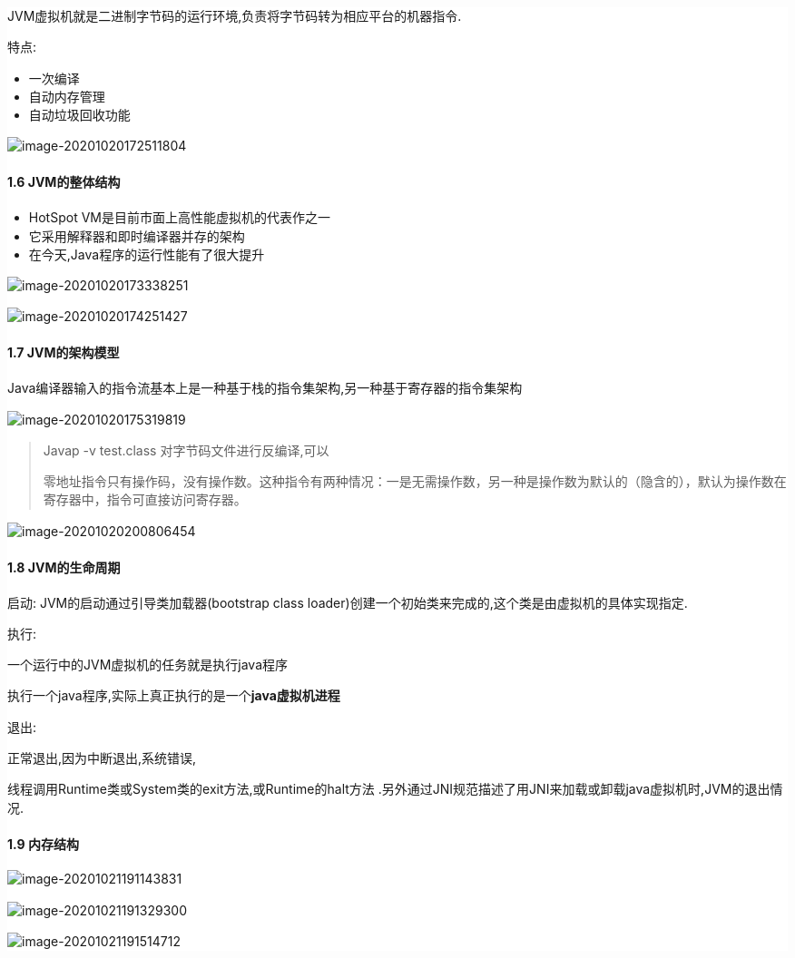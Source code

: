 JVM虚拟机就是二进制字节码的运行环境,负责将字节码转为相应平台的机器指令.

特点:

- 一次编译
- 自动内存管理
- 自动垃圾回收功能

![image-20201020172511804](https://github.com/kalao/Images/tree/master/JVM基础.md/20201020172511804.png)

#### 1.6 JVM的整体结构

- HotSpot VM是目前市面上高性能虚拟机的代表作之一
- 它采用解释器和即时编译器并存的架构
- 在今天,Java程序的运行性能有了很大提升

![image-20201020173338251](https://github.com/kalao/Images/tree/master/JVM基础.md/20201020173338251.png)

![image-20201020174251427](https://github.com/kalao/Images/tree/master/JVM基础.md/20201020174251427.png)

#### 1.7 JVM的架构模型

Java编译器输入的指令流基本上是一种基于栈的指令集架构,另一种基于寄存器的指令集架构

![image-20201020175319819](https://github.com/kalao/Images/tree/master/JVM基础.md/20201020175319819.png)

> Javap -v  test.class 对字节码文件进行反编译,可以 
>
> 零地址指令只有操作码，没有操作数。这种指令有两种情况：一是无需操作数，另一种是操作数为默认的（隐含的），默认为操作数在寄存器中，指令可直接访问寄存器。

![image-20201020200806454](https://github.com/kalao/Images/tree/master/JVM基础.md/20201020200806454.png)

#### 1.8 JVM的生命周期

 启动: JVM的启动通过引导类加载器(bootstrap class loader)创建一个初始类来完成的,这个类是由虚拟机的具体实现指定.

执行: 

一个运行中的JVM虚拟机的任务就是执行java程序

执行一个java程序,实际上真正执行的是一个**java虚拟机进程**

退出:

正常退出,因为中断退出,系统错误,

线程调用Runtime类或System类的exit方法,或Runtime的halt方法 .另外通过JNI规范描述了用JNI来加载或卸载java虚拟机时,JVM的退出情况.

#### 1.9 内存结构

![image-20201021191143831](https://github.com/kalao/Images/tree/master/JVM基础.md/20201021191143831.png)

![image-20201021191329300](https://github.com/kalao/Images/tree/master/JVM基础.md/20201021191329300.png)

![image-20201021191514712](https://github.com/kalao/Images/tree/master/JVM基础.md/20201021191514712.png)
